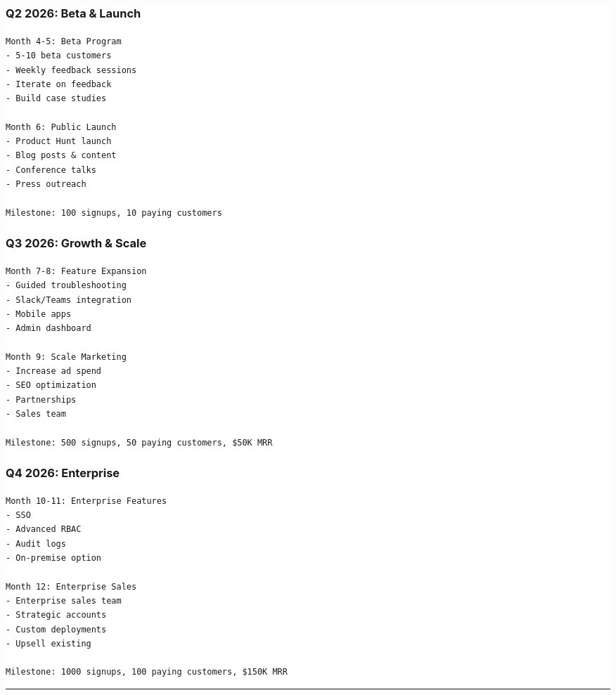### Q2 2026: Beta & Launch

```
Month 4-5: Beta Program
- 5-10 beta customers
- Weekly feedback sessions
- Iterate on feedback
- Build case studies

Month 6: Public Launch
- Product Hunt launch
- Blog posts & content
- Conference talks
- Press outreach

Milestone: 100 signups, 10 paying customers
```

### Q3 2026: Growth & Scale

```
Month 7-8: Feature Expansion
- Guided troubleshooting
- Slack/Teams integration
- Mobile apps
- Admin dashboard

Month 9: Scale Marketing
- Increase ad spend
- SEO optimization
- Partnerships
- Sales team

Milestone: 500 signups, 50 paying customers, $50K MRR
```

### Q4 2026: Enterprise

```
Month 10-11: Enterprise Features
- SSO
- Advanced RBAC
- Audit logs
- On-premise option

Month 12: Enterprise Sales
- Enterprise sales team
- Strategic accounts
- Custom deployments
- Upsell existing

Milestone: 1000 signups, 100 paying customers, $150K MRR
```

---